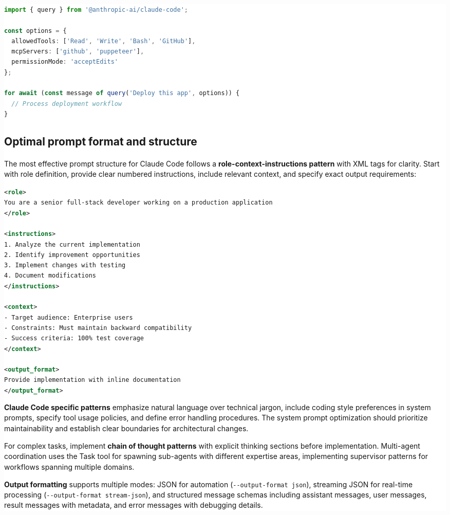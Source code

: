 ```typescript
import { query } from '@anthropic-ai/claude-code';

const options = {
  allowedTools: ['Read', 'Write', 'Bash', 'GitHub'],
  mcpServers: ['github', 'puppeteer'],
  permissionMode: 'acceptEdits'
};

for await (const message of query('Deploy this app', options)) {
  // Process deployment workflow
}
```

## Optimal prompt format and structure

The most effective prompt structure for Claude Code follows a **role-context-instructions pattern** with XML tags for clarity. Start with role definition, provide clear numbered instructions, include relevant context, and specify exact output requirements:

```xml
<role>
You are a senior full-stack developer working on a production application
</role>

<instructions>
1. Analyze the current implementation
2. Identify improvement opportunities  
3. Implement changes with testing
4. Document modifications
</instructions>

<context>
- Target audience: Enterprise users
- Constraints: Must maintain backward compatibility
- Success criteria: 100% test coverage
</context>

<output_format>
Provide implementation with inline documentation
</output_format>
```

**Claude Code specific patterns** emphasize natural language over technical jargon, include coding style preferences in system prompts, specify tool usage policies, and define error handling procedures. The system prompt optimization should prioritize maintainability and establish clear boundaries for architectural changes.

For complex tasks, implement **chain of thought patterns** with explicit thinking sections before implementation. Multi-agent coordination uses the Task tool for spawning sub-agents with different expertise areas, implementing supervisor patterns for workflows spanning multiple domains.

**Output formatting** supports multiple modes: JSON for automation (`--output-format json`), streaming JSON for real-time processing (`--output-format stream-json`), and structured message schemas including assistant messages, user messages, result messages with metadata, and error messages with debugging details.
